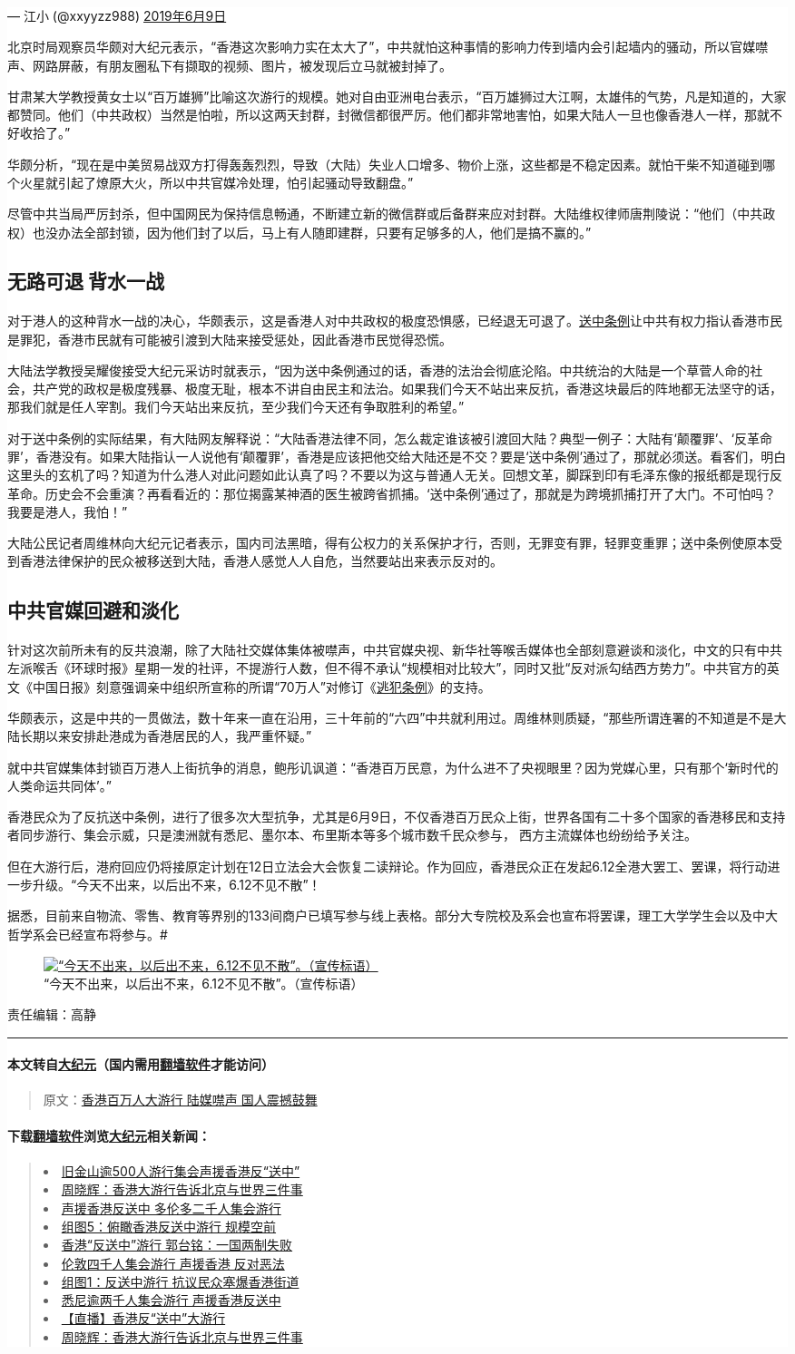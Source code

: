 <p>— 江小 (@xxyyzz988) <a href="https://twitter.com/xxyyzz988/status/1137731328994992128?ref_src=twsrc%5Etfw">2019年6月9日</a></p></blockquote>
<p><a async src="https://platform.twitter.com/widgets.js" charset="utf-8"></a></p>
<p>北京时局观察员华颇对大纪元表示，“香港这次影响力实在太大了”，中共就怕这种事情的影响力传到墙内会引起墙内的骚动，所以官媒噤声、网路屏蔽，有朋友圈私下有撷取的视频、图片，被发现后立马就被封掉了。</p>
<p>甘肃某大学教授黄女士以“百万雄狮”比喻这次游行的规模。她对自由亚洲电台表示，“百万雄狮过大江啊，太雄伟的气势，凡是知道的，大家都赞同。他们（中共政权）当然是怕啦，所以这两天封群，封微信都很严厉。他们都非常地害怕，如果大陆人一旦也像香港人一样，那就不好收拾了。”</p>
<p>华颇分析，“现在是中美贸易战双方打得轰轰烈烈，导致（大陆）失业人口增多、物价上涨，这些都是不稳定因素。就怕干柴不知道碰到哪个火星就引起了燎原大火，所以中共官媒冷处理，怕引起骚动导致翻盘。”</p>
<p>尽管中共当局严厉封杀，但中国网民为保持信息畅通，不断建立新的微信群或后备群来应对封群。大陆维权律师唐荆陵说：“他们（中共政权）也没办法全部封锁，因为他们封了以后，马上有人随即建群，只要有足够多的人，他们是搞不赢的。”</p>
<h2>无路可退 背水一战</h2>
<p>对于港人的这种背水一战的决心，华颇表示，这是香港人对中共政权的极度恐惧感，已经退无可退了。<a href="https://github.com/asdfgt5/djy/blob/master/gb/tag/%E9%80%81%E4%B8%AD%E6%9D%A1%E4%BE%8B.md">送中条例</a>让中共有权力指认香港市民是罪犯，香港市民就有可能被引渡到大陆来接受惩处，因此香港市民觉得恐慌。</p>
<p>大陆法学教授吴耀俊接受大纪元采访时就表示，“因为送中条例通过的话，香港的法治会彻底沦陷。中共统治的大陆是一个草菅人命的社会，共产党的政权是极度残暴、极度无耻，根本不讲自由民主和法治。如果我们今天不站出来反抗，香港这块最后的阵地都无法坚守的话，那我们就是任人宰割。我们今天站出来反抗，至少我们今天还有争取胜利的希望。”</p>
<p>对于送中条例的实际结果，有大陆网友解释说：“大陆香港法律不同，怎么裁定谁该被引渡回大陆？典型一例子：大陆有‘颠覆罪’、‘反革命罪’，香港没有。如果大陆指认一人说他有‘颠覆罪’，香港是应该把他交给大陆还是不交？要是‘送中条例’通过了，那就必须送。看客们，明白这里头的玄机了吗？知道为什么港人对此问题如此认真了吗？不要以为这与普通人无关。回想文革，脚踩到印有毛泽东像的报纸都是现行反革命。历史会不会重演？再看看近的：那位揭露某神酒的医生被跨省抓捕。‘送中条例’通过了，那就是为跨境抓捕打开了大门。不可怕吗？我要是港人，我怕！”</p>
<p>大陆公民记者周维林向大纪元记者表示，国内司法黑暗，得有公权力的关系保护才行，否则，无罪变有罪，轻罪变重罪；送中条例使原本受到香港法律保护的民众被移送到大陆，香港人感觉人人自危，当然要站出来表示反对的。</p>
<h2>中共官媒回避和淡化</h2>
<p>针对这次前所未有的反共浪潮，除了大陆社交媒体集体被噤声，中共官媒央视、新华社等喉舌媒体也全部刻意避谈和淡化，中文的只有中共左派喉舌《环球时报》星期一发的社评，不提游行人数，但不得不承认“规模相对比较大”，同时又批“反对派勾结西方势力”。中共官方的英文《中国日报》刻意强调亲中组织所宣称的所谓“70万人”对修订《<a href="https://github.com/asdfgt5/djy/blob/master/gb/tag/%E9%80%83%E7%8A%AF%E6%9D%A1%E4%BE%8B.md">逃犯条例</a>》的支持。</p>
<p>华颇表示，这是中共的一贯做法，数十年来一直在沿用，三十年前的“六四”中共就利用过。周维林则质疑，“那些所谓连署的不知道是不是大陆长期以来安排赴港成为香港居民的人，我严重怀疑。”</p>
<div>就中共官媒集体封锁百万港人上街抗争的消息，鲍彤讥讽道：“香港百万民意，为什么进不了央视眼里？因为党媒心里，只有那个‘新时代的人类命运共同体’。”</div>
<p>香港民众为了反抗送中条例，进行了很多次大型抗争，尤其是6月9日，不仅香港百万民众上街，世界各国有二十多个国家的香港移民和支持者同步游行、集会示威，只是澳洲就有悉尼、墨尔本、布里斯本等多个城市数千民众参与， 西方主流媒体也纷纷给予关注。</p>
<p>但在大游行后，港府回应仍将接原定计划在12日立法会大会恢复二读辩论。作为回应，香港民众正在发起6.12全港大罢工、罢课，将行动进一步升级。“今天不出来，以后出不来，6.12不见不散”！</p>
<p>据悉，目前来自物流、零售、教育等界别的133间商户已填写参与线上表格。部分大专院校及系会也宣布将罢课，理工大学学生会以及中大哲学系会已经宣布将参与。#</p>
<figure id="attachment_11313242" style="width: 550px" class="wp-caption aligncenter"><a href="http://i.epochtimes.com/assets/uploads/2019/06/15a6ec3a5873371b_ttl7dayZUa______2019-06-11___1.56.41.png"><img class=" wp-image-11313242" src="http://i.epochtimes.com/assets/uploads/2019/06/15a6ec3a5873371b_ttl7dayZUa______2019-06-11___1.56.41-600x447.png" alt="“今天不出来，以后出不来，6.12不见不散”。（宣传标语）" width="550" b="410" /></a><figcaption class="wp-caption-text">“今天不出来，以后出不来，6.12不见不散”。（宣传标语）</figcaption></figure>
<p>责任编辑：高静</p>
<hr>

#### 本文转自<a href="http://www.epochtimes.com">大纪元</a>（国内需用<a href="https://git.io/JesJV">翻墙软件</a>才能访问）
> 原文：<a href="http://www.epochtimes.com/gb/19/6/10/n11313085.htm">香港百万人大游行 陆媒噤声 国人震撼鼓舞</a>
#### 下载<a href="https://git.io/JesJV">翻墙软件</a>浏览<a href="http://www.epochtimes.com">大纪元</a>相关新闻：
> <li><a href="http://www.epochtimes.com/gb/19/6/10/n11311802.htm">旧金山逾500人游行集会声援香港反“送中”</a></li>
> <li><a href="http://www.epochtimes.com/gb/19/6/10/n11311800.htm">周晓辉：香港大游行告诉北京与世界三件事</a></li>
> <li><a href="http://www.epochtimes.com/gb/19/6/10/n11311569.htm">声援香港反送中 多伦多二千人集会游行</a></li>
> <li><a href="http://www.epochtimes.com/gb/19/6/9/n11311344.htm">组图5：俯瞰香港反送中游行 规模空前</a></li>
> <li><a href="http://www.epochtimes.com/gb/19/6/9/n11310818.htm">香港“反送中”游行 郭台铭：一国两制失败</a></li>
> <li><a href="http://www.epochtimes.com/gb/19/6/9/n11310827.htm">伦敦四千人集会游行 声援香港 反对恶法</a></li>
> <li><a href="http://www.epochtimes.com/gb/19/6/8/n11308924.htm">组图1：反送中游行 抗议民众塞爆香港街道</a></li>
> <li><a href="http://www.epochtimes.com/gb/19/6/9/n11310237.htm">悉尼逾两千人集会游行 声援香港反送中</a></li>
> <li><a href="http://www.epochtimes.com/gb/19/6/9/n11309721.htm">【直播】香港反“送中”大游行</a></li>
> <li><a href="https://github.com/asdfgt5/djy/blob/master/gb/19/6/10/n11311800.md">周晓辉：香港大游行告诉北京与世界三件事</a></li>
